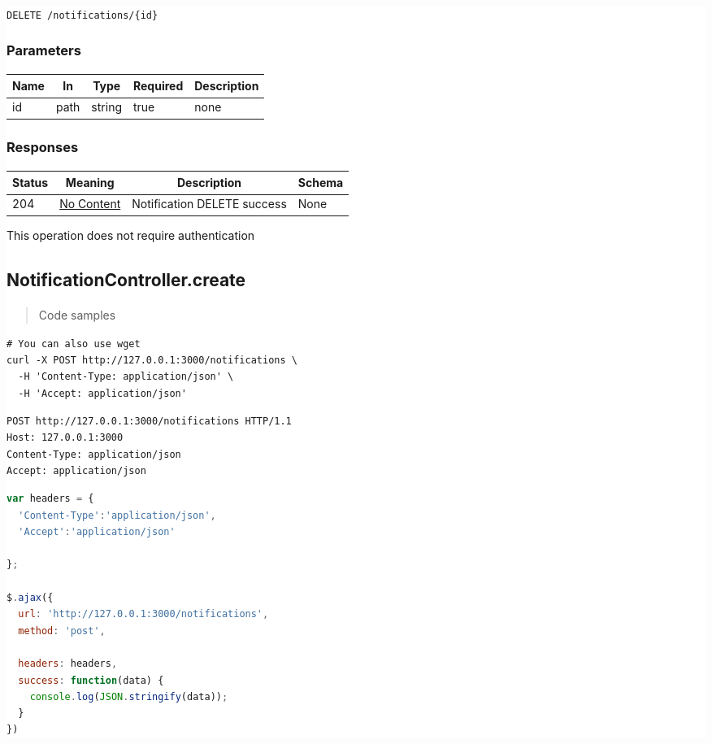 `DELETE /notifications/{id}`

<h3 id="notificationcontroller.deletebyid-parameters">Parameters</h3>

|Name|In|Type|Required|Description|
|---|---|---|---|---|
|id|path|string|true|none|

<h3 id="notificationcontroller.deletebyid-responses">Responses</h3>

|Status|Meaning|Description|Schema|
|---|---|---|---|
|204|[No Content](https://tools.ietf.org/html/rfc7231#section-6.3.5)|Notification DELETE success|None|

<aside class="success">
This operation does not require authentication
</aside>

## NotificationController.create

<a id="opIdNotificationController.create"></a>

> Code samples

```shell
# You can also use wget
curl -X POST http://127.0.0.1:3000/notifications \
  -H 'Content-Type: application/json' \
  -H 'Accept: application/json'

```

```http
POST http://127.0.0.1:3000/notifications HTTP/1.1
Host: 127.0.0.1:3000
Content-Type: application/json
Accept: application/json

```

```javascript
var headers = {
  'Content-Type':'application/json',
  'Accept':'application/json'

};

$.ajax({
  url: 'http://127.0.0.1:3000/notifications',
  method: 'post',

  headers: headers,
  success: function(data) {
    console.log(JSON.stringify(data));
  }
})

```
